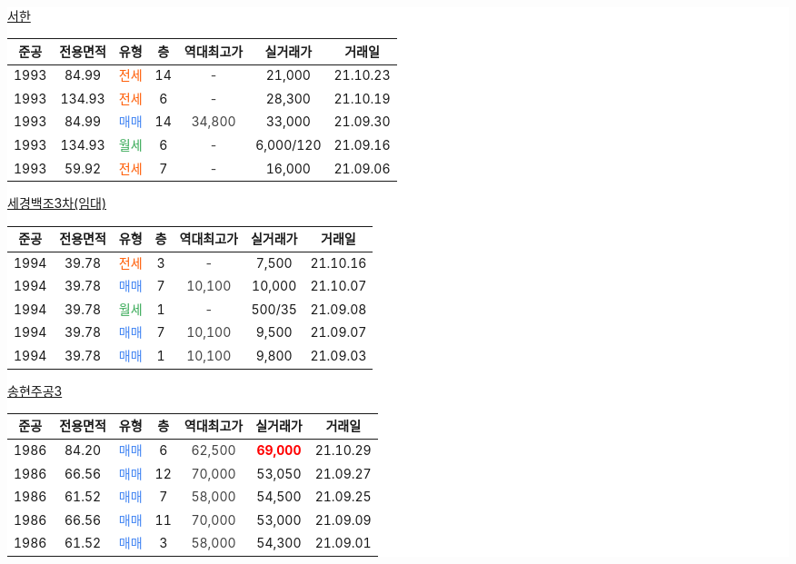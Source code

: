 [서한](https://search.naver.com/search.naver?query=%EC%84%9C%ED%95%9C)

|준공|전용면적|유형|층|역대최고가|실거래가|거래일|
|:---:|:---:|:---:|:---:|:---:|:---:|:---:|
|1993|84.99|<span style="color:#FF5A00">전세</span>|14|<span style="color:#444444">-</span>|21,000|21.10.23|
|1993|134.93|<span style="color:#FF5A00">전세</span>|6|<span style="color:#444444">-</span>|28,300|21.10.19|
|1993|84.99|<span style="color:#4285F3">매매</span>|14|<span style="color:#444444">34,800</span>|33,000|21.09.30|
|1993|134.93|<span style="color:#34A853">월세</span>|6|<span style="color:#444444">-</span>|6,000/120|21.09.16|
|1993|59.92|<span style="color:#FF5A00">전세</span>|7|<span style="color:#444444">-</span>|16,000|21.09.06|

[세경백조3차(임대)](https://search.naver.com/search.naver?query=%EC%84%B8%EA%B2%BD%EB%B0%B1%EC%A1%B03%EC%B0%A8%28%EC%9E%84%EB%8C%80%29)

|준공|전용면적|유형|층|역대최고가|실거래가|거래일|
|:---:|:---:|:---:|:---:|:---:|:---:|:---:|
|1994|39.78|<span style="color:#FF5A00">전세</span>|3|<span style="color:#444444">-</span>|7,500|21.10.16|
|1994|39.78|<span style="color:#4285F3">매매</span>|7|<span style="color:#444444">10,100</span>|10,000|21.10.07|
|1994|39.78|<span style="color:#34A853">월세</span>|1|<span style="color:#444444">-</span>|500/35|21.09.08|
|1994|39.78|<span style="color:#4285F3">매매</span>|7|<span style="color:#444444">10,100</span>|9,500|21.09.07|
|1994|39.78|<span style="color:#4285F3">매매</span>|1|<span style="color:#444444">10,100</span>|9,800|21.09.03|

[송현주공3](https://search.naver.com/search.naver?query=%EC%86%A1%ED%98%84%EC%A3%BC%EA%B3%B53)

|준공|전용면적|유형|층|역대최고가|실거래가|거래일|
|:---:|:---:|:---:|:---:|:---:|:---:|:---:|
|1986|84.20|<span style="color:#4285F3">매매</span>|6|<span style="color:#444444">62,500</span>|<b><span style="color:#FF0000">69,000</span></b>|21.10.29|
|1986|66.56|<span style="color:#4285F3">매매</span>|12|<span style="color:#444444">70,000</span>|53,050|21.09.27|
|1986|61.52|<span style="color:#4285F3">매매</span>|7|<span style="color:#444444">58,000</span>|54,500|21.09.25|
|1986|66.56|<span style="color:#4285F3">매매</span>|11|<span style="color:#444444">70,000</span>|53,000|21.09.09|
|1986|61.52|<span style="color:#4285F3">매매</span>|3|<span style="color:#444444">58,000</span>|54,300|21.09.01|


<script async src="https://pagead2.googlesyndication.com/pagead/js/adsbygoogle.js"></script>

<ins class="adsbygoogle"
     style="display:block"
     data-ad-client="ca-pub-1142216861245946"
     data-ad-slot="4805727019"
     data-ad-format="auto"
     data-full-width-responsive="true"></ins>
<script>
     (adsbygoogle = window.adsbygoogle || []).push({});
</script>


